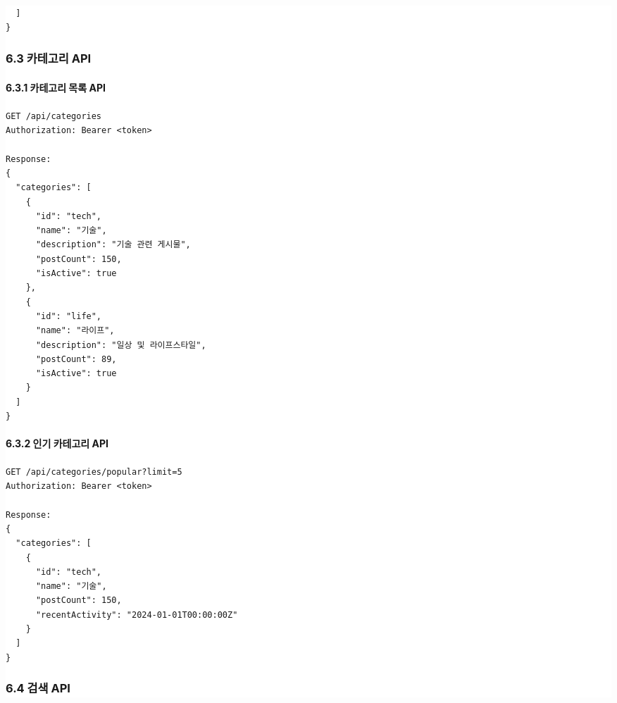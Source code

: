 ```
  ]
}
```

### 6.3 카테고리 API

#### 6.3.1 카테고리 목록 API
```
GET /api/categories
Authorization: Bearer <token>

Response:
{
  "categories": [
    {
      "id": "tech",
      "name": "기술",
      "description": "기술 관련 게시물",
      "postCount": 150,
      "isActive": true
    },
    {
      "id": "life",
      "name": "라이프",
      "description": "일상 및 라이프스타일",
      "postCount": 89,
      "isActive": true
    }
  ]
}
```

#### 6.3.2 인기 카테고리 API
```
GET /api/categories/popular?limit=5
Authorization: Bearer <token>

Response:
{
  "categories": [
    {
      "id": "tech",
      "name": "기술",
      "postCount": 150,
      "recentActivity": "2024-01-01T00:00:00Z"
    }
  ]
}
```

### 6.4 검색 API
